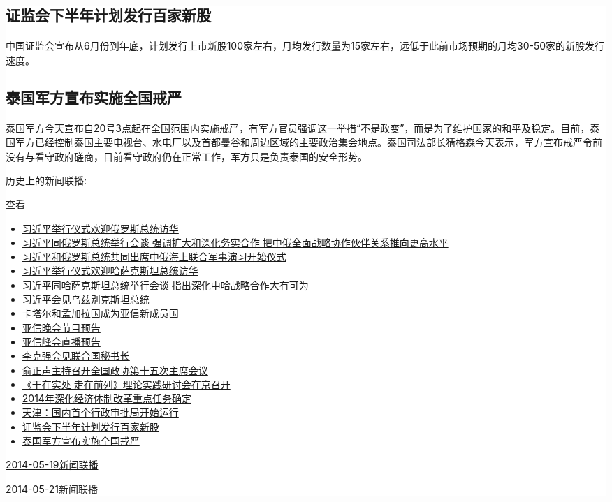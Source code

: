 
## 证监会下半年计划发行百家新股


中国证监会宣布从6月份到年底，计划发行上市新股100家左右，月均发行数量为15家左右，远低于此前市场预期的月均30-50家的新股发行速度。


## 泰国军方宣布实施全国戒严


泰国军方今天宣布自20号3点起在全国范围内实施戒严，有军方官员强调这一举措“不是政变”，而是为了维护国家的和平及稳定。目前，泰国军方已经控制泰国主要电视台、水电厂以及首都曼谷和周边区域的主要政治集会地点。泰国司法部长猜格森今天表示，军方宣布戒严令前没有与看守政府磋商，目前看守政府仍在正常工作，军方只是负责泰国的安全形势。






历史上的新闻联播:

 查看
 

* [习近平举行仪式欢迎俄罗斯总统访华](#习近平举行仪式欢迎俄罗斯总统访华)
* [习近平同俄罗斯总统举行会谈 强调扩大和深化务实合作 把中俄全面战略协作伙伴关系推向更高水平](#习近平同俄罗斯总统举行会谈-强调扩大和深化务实合作-把中俄全面战略协作伙伴关系推向更高水平)
* [习近平和俄罗斯总统共同出席中俄海上联合军事演习开始仪式](#习近平和俄罗斯总统共同出席中俄海上联合军事演习开始仪式)
* [习近平举行仪式欢迎哈萨克斯坦总统访华](#习近平举行仪式欢迎哈萨克斯坦总统访华)
* [习近平同哈萨克斯坦总统举行会谈 指出深化中哈战略合作大有可为](#习近平同哈萨克斯坦总统举行会谈-指出深化中哈战略合作大有可为)
* [习近平会见乌兹别克斯坦总统](#习近平会见乌兹别克斯坦总统)
* [卡塔尔和孟加拉国成为亚信新成员国](#卡塔尔和孟加拉国成为亚信新成员国)
* [亚信晚会节目预告](#亚信晚会节目预告)
* [亚信峰会直播预告](#亚信峰会直播预告)
* [李克强会见联合国秘书长](#李克强会见联合国秘书长)
* [俞正声主持召开全国政协第十五次主席会议](#俞正声主持召开全国政协第十五次主席会议)
* [《干在实处 走在前列》理论实践研讨会在京召开](#《干在实处-走在前列》理论实践研讨会在京召开)
* [2014年深化经济体制改革重点任务确定](#2014年深化经济体制改革重点任务确定)
* [天津：国内首个行政审批局开始运行](#天津：国内首个行政审批局开始运行)
* [证监会下半年计划发行百家新股](#证监会下半年计划发行百家新股)
* [泰国军方宣布实施全国戒严](#泰国军方宣布实施全国戒严)






[2014-05-19新闻联播](/xinwenlianbo/20140519)


[2014-05-21新闻联播](/xinwenlianbo/20140521)



